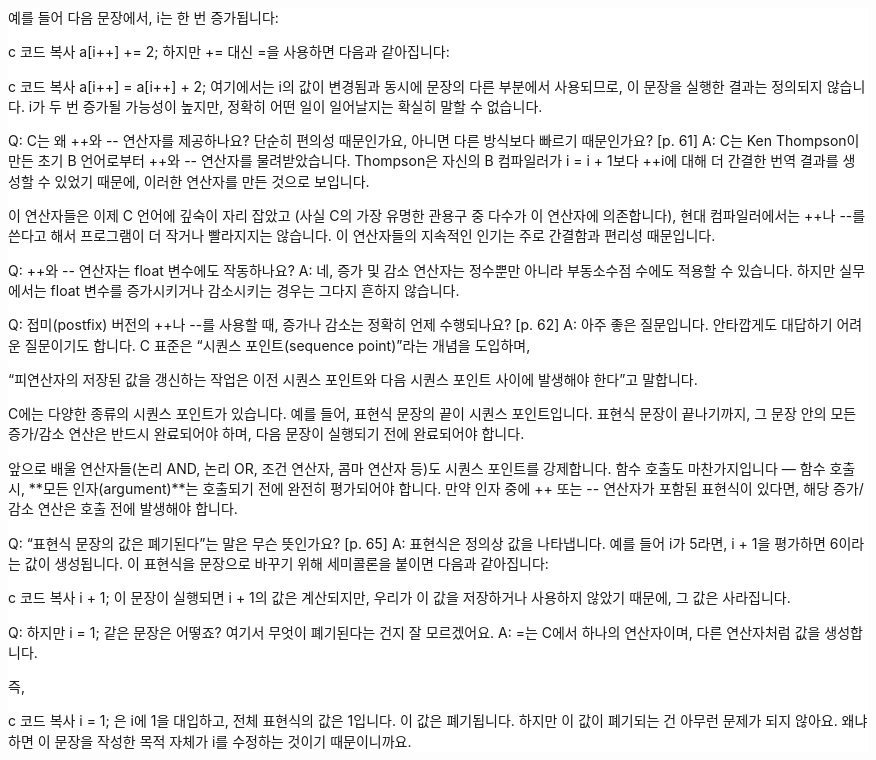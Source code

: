 예를 들어 다음 문장에서, i는 한 번 증가됩니다:

c
코드 복사
a[i++] += 2;
하지만 += 대신 =을 사용하면 다음과 같아집니다:

c
코드 복사
a[i++] = a[i++] + 2;
여기에서는 i의 값이 변경됨과 동시에 문장의 다른 부분에서 사용되므로, 이 문장을 실행한 결과는 정의되지 않습니다.
i가 두 번 증가될 가능성이 높지만, 정확히 어떤 일이 일어날지는 확실히 말할 수 없습니다.

Q: C는 왜 ++와 -- 연산자를 제공하나요?
단순히 편의성 때문인가요, 아니면 다른 방식보다 빠르기 때문인가요? [p. 61]
A: C는 Ken Thompson이 만든 초기 B 언어로부터 ++와 -- 연산자를 물려받았습니다.
Thompson은 자신의 B 컴파일러가 i = i + 1보다 ++i에 대해 더 간결한 번역 결과를 생성할 수 있었기 때문에, 이러한 연산자를 만든 것으로 보입니다.

이 연산자들은 이제 C 언어에 깊숙이 자리 잡았고 (사실 C의 가장 유명한 관용구 중 다수가 이 연산자에 의존합니다),
현대 컴파일러에서는 ++나 --를 쓴다고 해서 프로그램이 더 작거나 빨라지지는 않습니다.
이 연산자들의 지속적인 인기는 주로 간결함과 편리성 때문입니다.

Q: ++와 -- 연산자는 float 변수에도 작동하나요?
A: 네, 증가 및 감소 연산자는 정수뿐만 아니라 부동소수점 수에도 적용할 수 있습니다.
하지만 실무에서는 float 변수를 증가시키거나 감소시키는 경우는 그다지 흔하지 않습니다.

Q: 접미(postfix) 버전의 ++나 --를 사용할 때, 증가나 감소는 정확히 언제 수행되나요? [p. 62]
A: 아주 좋은 질문입니다. 안타깝게도 대답하기 어려운 질문이기도 합니다.
C 표준은 “시퀀스 포인트(sequence point)”라는 개념을 도입하며,

“피연산자의 저장된 값을 갱신하는 작업은 이전 시퀀스 포인트와 다음 시퀀스 포인트 사이에 발생해야 한다”고 말합니다.

C에는 다양한 종류의 시퀀스 포인트가 있습니다.
예를 들어, 표현식 문장의 끝이 시퀀스 포인트입니다.
표현식 문장이 끝나기까지, 그 문장 안의 모든 증가/감소 연산은 반드시 완료되어야 하며,
다음 문장이 실행되기 전에 완료되어야 합니다.

앞으로 배울 연산자들(논리 AND, 논리 OR, 조건 연산자, 콤마 연산자 등)도 시퀀스 포인트를 강제합니다.
함수 호출도 마찬가지입니다 — 함수 호출 시, **모든 인자(argument)**는 호출되기 전에 완전히 평가되어야 합니다.
만약 인자 중에 ++ 또는 -- 연산자가 포함된 표현식이 있다면, 해당 증가/감소 연산은 호출 전에 발생해야 합니다.

Q: “표현식 문장의 값은 폐기된다”는 말은 무슨 뜻인가요? [p. 65]
A: 표현식은 정의상 값을 나타냅니다.
예를 들어 i가 5라면, i + 1을 평가하면 6이라는 값이 생성됩니다.
이 표현식을 문장으로 바꾸기 위해 세미콜론을 붙이면 다음과 같아집니다:

c
코드 복사
i + 1;
이 문장이 실행되면 i + 1의 값은 계산되지만, 우리가 이 값을 저장하거나 사용하지 않았기 때문에, 그 값은 사라집니다.

Q: 하지만 i = 1; 같은 문장은 어떻죠? 여기서 무엇이 폐기된다는 건지 잘 모르겠어요.
A: =는 C에서 하나의 연산자이며, 다른 연산자처럼 값을 생성합니다.

즉,

c
코드 복사
i = 1;
은 i에 1을 대입하고, 전체 표현식의 값은 1입니다.
이 값은 폐기됩니다. 하지만 이 값이 폐기되는 건 아무런 문제가 되지 않아요.
왜냐하면 이 문장을 작성한 목적 자체가 i를 수정하는 것이기 때문이니까요.














